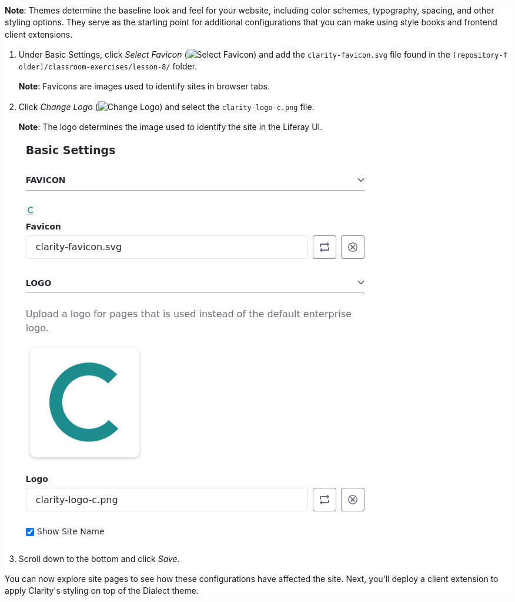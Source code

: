    **Note**: Themes determine the baseline look and feel for your website, including color schemes, typography, spacing, and other styling options. They serve as the starting point for additional configurations that you can make using style books and frontend client extensions.

1. Under Basic Settings, click *Select Favicon* (![Select Favicon](./../../../../../dxp/latest/en/images/icon-change.png)) and add the `clarity-favicon.svg` file found in the `[repository-folder]/classroom-exercises/lesson-8/` folder.

   **Note**: Favicons are images used to identify sites in browser tabs.

1. Click *Change Logo* (![Change Logo](./../../../../../dxp/latest/en/images/icon-change.png)) and select the `clarity-logo-c.png` file.

   **Note**: The logo determines the image used to identify the site in the Liferay UI.

   ![Update the favicon and logo.](./day-1-exercises-for-building-enterprise-websites-with-liferay/lesson8/images/07.png)

1. Scroll down to the bottom and click *Save*.

You can now explore site pages to see how these configurations have affected the site. Next, you'll deploy a client extension to apply Clarity's styling on top of the Dialect theme.
